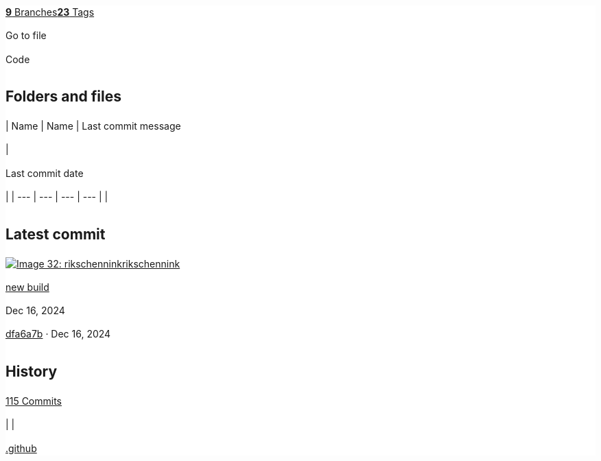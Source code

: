 [**9** Branches](https://github.com/pqina/react-filepond/branches)[**23** Tags](https://github.com/pqina/react-filepond/tags)

[](https://github.com/pqina/react-filepond/branches)[](https://github.com/pqina/react-filepond/tags)

Go to file

Code

Folders and files
-----------------

| Name | Name | 
Last commit message

 | 

Last commit date

 |
| --- | --- | --- | --- |
| 

Latest commit
-------------

[![Image 32: rikschennink](https://avatars.githubusercontent.com/u/1132575?v=4&size=40)](https://github.com/rikschennink)[rikschennink](https://github.com/pqina/react-filepond/commits?author=rikschennink)

[new build](https://github.com/pqina/react-filepond/commit/dfa6a7b4fc5dad12b08ca2732d7e0d78b5a74a95)

Dec 16, 2024

[dfa6a7b](https://github.com/pqina/react-filepond/commit/dfa6a7b4fc5dad12b08ca2732d7e0d78b5a74a95) · Dec 16, 2024

History
-------

[115 Commits](https://github.com/pqina/react-filepond/commits/master/)

[](https://github.com/pqina/react-filepond/commits/master/)







 |
| 

[.github](https://github.com/pqina/react-filepond/tree/master/.github ".github")


